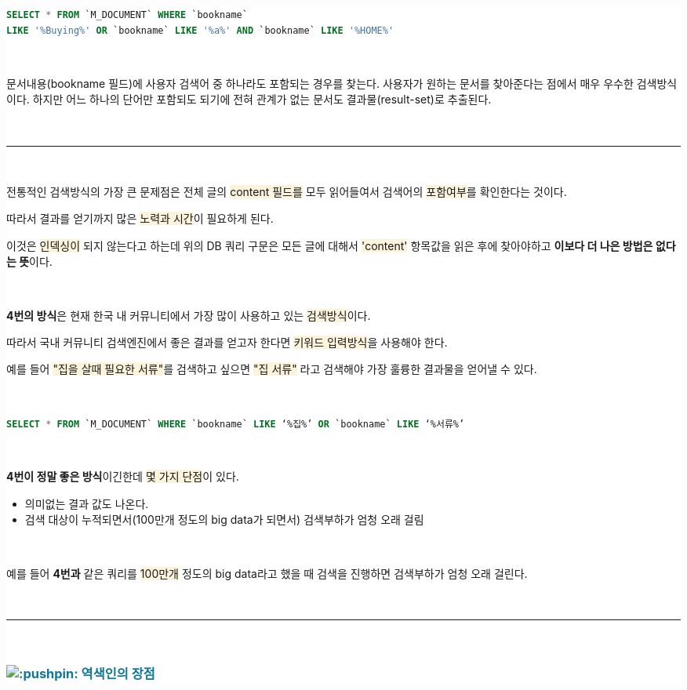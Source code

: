 ```sql
SELECT * FROM `M_DOCUMENT` WHERE `bookname`
LIKE '%Buying%' OR `bookname` LIKE '%a%' AND `bookname` LIKE '%HOME%'
```

<br>

문서내용(bookname 필드)에 사용자 검색어 중 하나라도 포함되는 경우를 찾는다. 사용자가 원하는 문서를 찾아준다는 점에서 매우 우수한 검색방식이다. 하지만 어느 하나의 단어만 포함되도 되기에 전혀 관계가 없는 문서도 결과물(result-set)로 추출된다.

<br>

---

<br>

전통적인 검색방식의 가장 큰 문제점은 전체 글의 <span style="background: rgb(251,243,219)">content 필드를</span> 모두 읽어들여서 검색어의 <span style="background: rgb(251,243,219)">포함여부</span>를 확인한다는 것이다.

따라서 결과를 얻기까지 많은 <span style="background: rgb(251,243,219)">노력과 시간</span>이 필요하게 된다.

이것은 <span style="background: rgb(251,243,219)">인덱싱이</span> 되지 않는다고 하는데 위의 DB 쿼리 구문은 모든 글에 대해서 <span style="background: rgb(251,243,219)">'content'</span> 항목값을 읽은 후에 찾아야하고 **이보다 더 나은 방법은 없다는 뜻**이다.

<br>

**4번의 방식**은 현재 한국 내 커뮤니티에서 가장 많이 사용하고 있는 <span style="background: rgb(251,243,219)">검색방식</span>이다.

따라서 국내 커뮤니티 검색엔진에서 좋은 결과를 얻고자 한다면 <span style="background: rgb(251,243,219)">키워드 입력방식</span>을 사용해야 한다.

예를 들어 <span style="background: rgb(251,243,219)">"집을 살때 필요한 서류"</span>를 검색하고 싶으면 <span style="background: rgb(251,243,219)">"집 서류"</span> 라고 검색해야 가장 훌륭한 결과물을 얻어낼 수 있다.

<br>

```sql
SELECT * FROM `M_DOCUMENT` WHERE `bookname` LIKE ‘%집%’ OR `bookname` LIKE ‘%서류%’
```

<br>

**4번이 정말 좋은 방식**이긴한데 <span style="background: rgb(251,243,219)">몇 가지 단점</span>이 있다.

- 의미없는 결과 값도 나온다.
- 검색 대상이 누적되면서(100만개 정도의 big data가 되면서) 검색부하가 엄청 오래 걸림

<br>

예를 들어 **4번과** 같은 쿼리를 <span style="background: rgb(251,243,219)">100만개</span> 정도의 big data라고 했을 때 검색을 진행하면 검색부하가 엄청 오래 걸린다.

<br>

---

<br>

<h3 style="color:#107896;  font-weight:bold">
<img class="emoji" title=":pushpin:" alt=":pushpin:" src="https://github.githubassets.com/images/icons/emoji/unicode/1f4cc.png" height="30" width="30"> 역색인의 장점
</h3>
